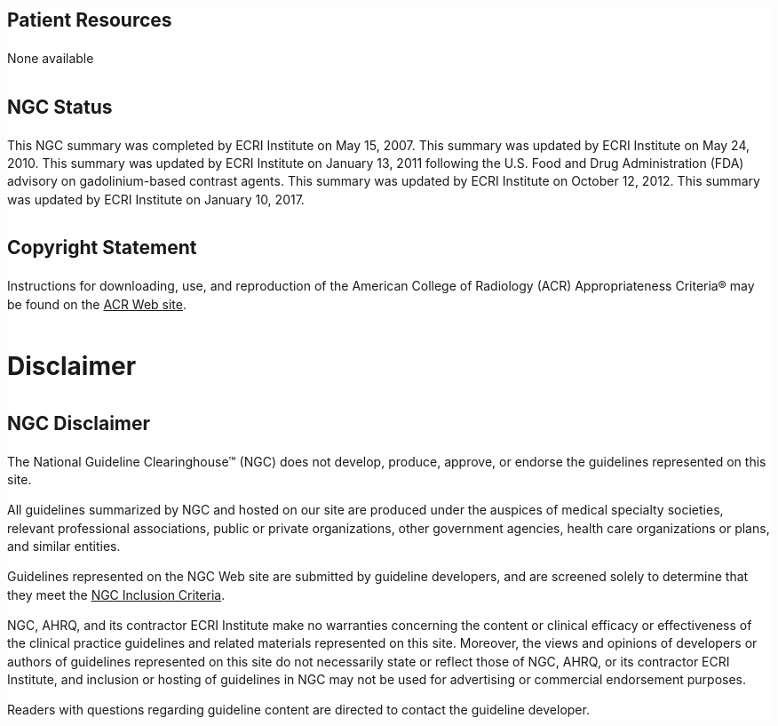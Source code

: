 

## Patient Resources



None available

## NGC Status



This NGC summary was completed by ECRI Institute on May 15, 2007. This summary was updated by ECRI Institute on May 24, 2010. This summary was updated by ECRI Institute on January 13, 2011 following the U.S. Food and Drug Administration (FDA) advisory on gadolinium-based contrast agents. This summary was updated by ECRI Institute on October 12, 2012. This summary was updated by ECRI Institute on January 10, 2017.

## Copyright Statement



Instructions for downloading, use, and reproduction of the American College of Radiology (ACR) Appropriateness Criteria® may be found on the [ACR Web site](http://www.acr.org/Quality-Safety/Appropriateness-Criteria/TermsConditions "ACR Web site").

# Disclaimer

## NGC Disclaimer



The National Guideline Clearinghouse™ (NGC) does not develop, produce, approve, or endorse the guidelines represented on this site.

All guidelines summarized by NGC and hosted on our site are produced under the auspices of medical specialty societies, relevant professional associations, public or private organizations, other government agencies, health care organizations or plans, and similar entities.

Guidelines represented on the NGC Web site are submitted by guideline developers, and are screened solely to determine that they meet the [NGC Inclusion Criteria](/help-and-about/summaries/inclusion-criteria).

NGC, AHRQ, and its contractor ECRI Institute make no warranties concerning the content or clinical efficacy or effectiveness of the clinical practice guidelines and related materials represented on this site. Moreover, the views and opinions of developers or authors of guidelines represented on this site do not necessarily state or reflect those of NGC, AHRQ, or its contractor ECRI Institute, and inclusion or hosting of guidelines in NGC may not be used for advertising or commercial endorsement purposes.

Readers with questions regarding guideline content are directed to contact the guideline developer.

